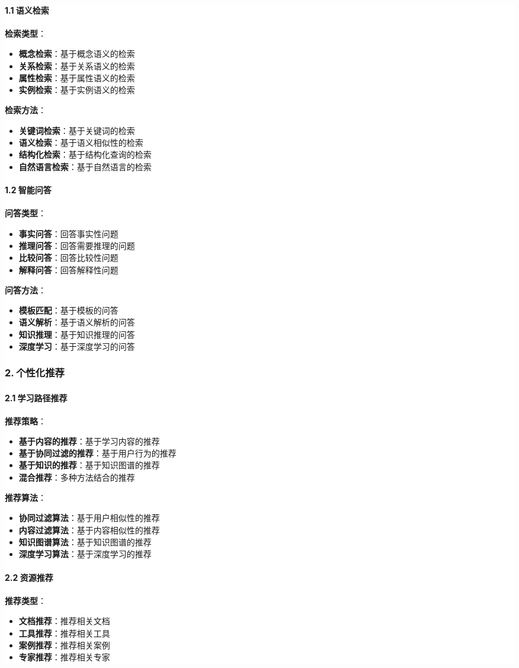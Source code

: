 #### 1.1 语义检索

**检索类型**：

- **概念检索**：基于概念语义的检索
- **关系检索**：基于关系语义的检索
- **属性检索**：基于属性语义的检索
- **实例检索**：基于实例语义的检索

**检索方法**：

- **关键词检索**：基于关键词的检索
- **语义检索**：基于语义相似性的检索
- **结构化检索**：基于结构化查询的检索
- **自然语言检索**：基于自然语言的检索

#### 1.2 智能问答

**问答类型**：

- **事实问答**：回答事实性问题
- **推理问答**：回答需要推理的问题
- **比较问答**：回答比较性问题
- **解释问答**：回答解释性问题

**问答方法**：

- **模板匹配**：基于模板的问答
- **语义解析**：基于语义解析的问答
- **知识推理**：基于知识推理的问答
- **深度学习**：基于深度学习的问答

### 2. 个性化推荐

#### 2.1 学习路径推荐

**推荐策略**：

- **基于内容的推荐**：基于学习内容的推荐
- **基于协同过滤的推荐**：基于用户行为的推荐
- **基于知识的推荐**：基于知识图谱的推荐
- **混合推荐**：多种方法结合的推荐

**推荐算法**：

- **协同过滤算法**：基于用户相似性的推荐
- **内容过滤算法**：基于内容相似性的推荐
- **知识图谱算法**：基于知识图谱的推荐
- **深度学习算法**：基于深度学习的推荐

#### 2.2 资源推荐

**推荐类型**：

- **文档推荐**：推荐相关文档
- **工具推荐**：推荐相关工具
- **案例推荐**：推荐相关案例
- **专家推荐**：推荐相关专家

